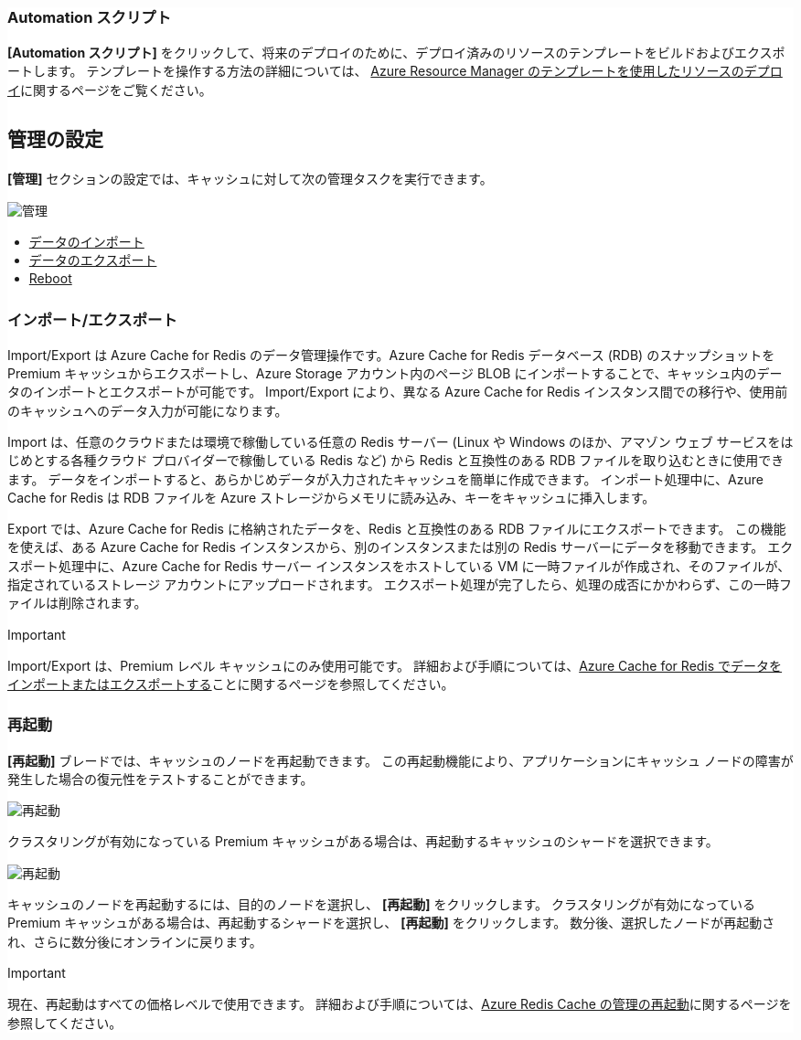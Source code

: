 ### <a name="automation-script"></a>Automation スクリプト

**[Automation スクリプト]** をクリックして、将来のデプロイのために、デプロイ済みのリソースのテンプレートをビルドおよびエクスポートします。 テンプレートを操作する方法の詳細については、 [Azure Resource Manager のテンプレートを使用したリソースのデプロイ](../azure-resource-manager/resource-group-template-deploy.md)に関するページをご覧ください。

## <a name="administration-settings"></a>管理の設定
**[管理]** セクションの設定では、キャッシュに対して次の管理タスクを実行できます。 

![管理](./media/cache-configure/redis-cache-administration.png)

* [データのインポート](#importexport)
* [データのエクスポート](#importexport)
* [Reboot](#reboot)


### <a name="importexport"></a>インポート/エクスポート
Import/Export は Azure Cache for Redis のデータ管理操作です。Azure Cache for Redis データベース (RDB) のスナップショットを Premium キャッシュからエクスポートし、Azure Storage アカウント内のページ BLOB にインポートすることで、キャッシュ内のデータのインポートとエクスポートが可能です。 Import/Export により、異なる Azure Cache for Redis インスタンス間での移行や、使用前のキャッシュへのデータ入力が可能になります。

Import は、任意のクラウドまたは環境で稼働している任意の Redis サーバー (Linux や Windows のほか、アマゾン ウェブ サービスをはじめとする各種クラウド プロバイダーで稼働している Redis など) から Redis と互換性のある RDB ファイルを取り込むときに使用できます。 データをインポートすると、あらかじめデータが入力されたキャッシュを簡単に作成できます。 インポート処理中に、Azure Cache for Redis は RDB ファイルを Azure ストレージからメモリに読み込み、キーをキャッシュに挿入します。

Export では、Azure Cache for Redis に格納されたデータを、Redis と互換性のある RDB ファイルにエクスポートできます。 この機能を使えば、ある Azure Cache for Redis インスタンスから、別のインスタンスまたは別の Redis サーバーにデータを移動できます。 エクスポート処理中に、Azure Cache for Redis サーバー インスタンスをホストしている VM に一時ファイルが作成され、そのファイルが、指定されているストレージ アカウントにアップロードされます。 エクスポート処理が完了したら、処理の成否にかかわらず、この一時ファイルは削除されます。

> [!IMPORTANT]
> Import/Export は、Premium レベル キャッシュにのみ使用可能です。 詳細および手順については、[Azure Cache for Redis でデータをインポートまたはエクスポートする](cache-how-to-import-export-data.md)ことに関するページを参照してください。
> 
> 

### <a name="reboot"></a>再起動
**[再起動]** ブレードでは、キャッシュのノードを再起動できます。 この再起動機能により、アプリケーションにキャッシュ ノードの障害が発生した場合の復元性をテストすることができます。

![再起動](./media/cache-configure/redis-cache-reboot.png)

クラスタリングが有効になっている Premium キャッシュがある場合は、再起動するキャッシュのシャードを選択できます。

![再起動](./media/cache-configure/redis-cache-reboot-cluster.png)

キャッシュのノードを再起動するには、目的のノードを選択し、 **[再起動]** をクリックします。 クラスタリングが有効になっている Premium キャッシュがある場合は、再起動するシャードを選択し、 **[再起動]** をクリックします。 数分後、選択したノードが再起動され、さらに数分後にオンラインに戻ります。

> [!IMPORTANT]
> 現在、再起動はすべての価格レベルで使用できます。 詳細および手順については、[Azure Redis Cache の管理の再起動](cache-administration.md#reboot)に関するページを参照してください。
> 
> 
